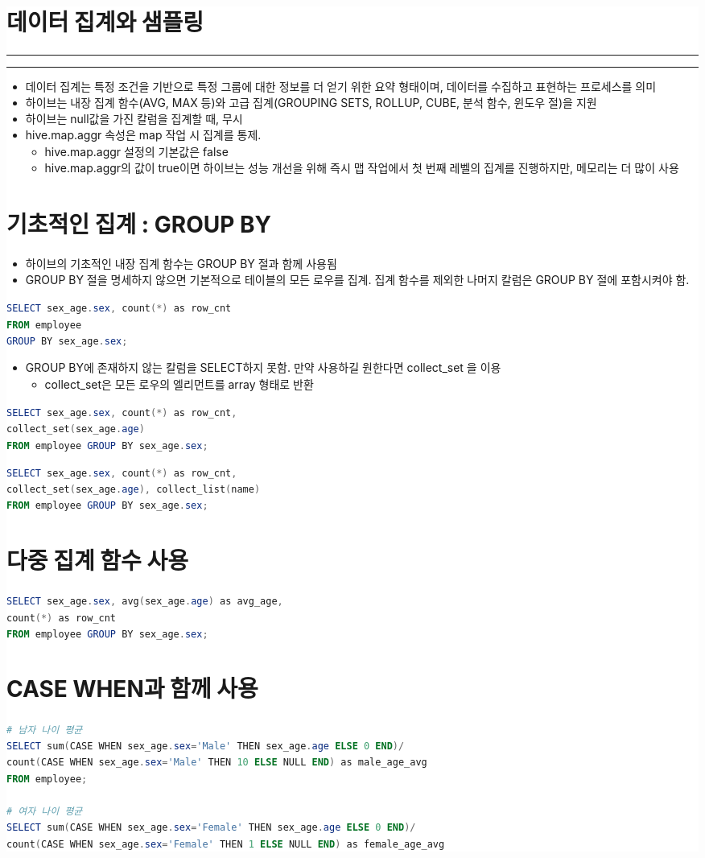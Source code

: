 # 데이터 집계와 샘플링

---

---

- 데이터 집계는 특정 조건을 기반으로 특정 그룹에 대한 정보를 더 얻기 위한 요약 형태이며, 데이터를 수집하고 표현하는 프로세스를 의미
- 하이브는 내장 집계 함수(AVG, MAX 등)와 고급 집계(GROUPING SETS, ROLLUP, CUBE, 분석 함수, 윈도우 절)을 지원
- 하이브는 null값을 가진 칼럼을 집계할 때, 무시
- hive.map.aggr 속성은 map 작업 시 집계를 통제.
    - hive.map.aggr 설정의 기본값은 false
    - hive.map.aggr의 값이 true이면 하이브는 성능 개선을 위해 즉시 맵 작업에서 첫 번째 레벨의 집계를 진행하지만, 메모리는 더 많이 사용

# 기초적인 집계 : GROUP BY

- 하이브의 기초적인 내장 집계 함수는 GROUP BY 절과 함께 사용됨
- GROUP BY 절을 명세하지 않으면 기본적으로 테이블의 모든 로우를 집계. 집계 함수를 제외한 나머지 칼럼은 GROUP BY  절에 포함시켜야 함.

```powershell
SELECT sex_age.sex, count(*) as row_cnt
FROM employee
GROUP BY sex_age.sex;
```

- GROUP BY에 존재하지 않는 칼럼을 SELECT하지 못함. 만약 사용하길 원한다면 collect_set 을 이용
    - collect_set은 모든 로우의 엘리먼트를 array 형태로 반환

```powershell
SELECT sex_age.sex, count(*) as row_cnt,
collect_set(sex_age.age)
FROM employee GROUP BY sex_age.sex;
```

```powershell
SELECT sex_age.sex, count(*) as row_cnt,
collect_set(sex_age.age), collect_list(name)
FROM employee GROUP BY sex_age.sex;
```

# 다중 집계 함수 사용

```powershell
SELECT sex_age.sex, avg(sex_age.age) as avg_age,
count(*) as row_cnt
FROM employee GROUP BY sex_age.sex;
```

# CASE WHEN과 함께 사용

```powershell
# 남자 나이 평균
SELECT sum(CASE WHEN sex_age.sex='Male' THEN sex_age.age ELSE 0 END)/
count(CASE WHEN sex_age.sex='Male' THEN 10 ELSE NULL END) as male_age_avg
FROM employee;

# 여자 나이 평균
SELECT sum(CASE WHEN sex_age.sex='Female' THEN sex_age.age ELSE 0 END)/
count(CASE WHEN sex_age.sex='Female' THEN 1 ELSE NULL END) as female_age_avg
```
